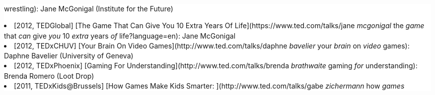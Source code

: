   wrestling): Jane McGonigal (Institute for the Future)
 </li>
 <li>
  [2012, TEDGlobal] [The Game That Can Give You 10 Extra Years Of Life](https://www.ted.com/talks/jane
  <em>
   mcgonigal
  </em>
  the
  <em>
   game
  </em>
  that
  <em>
   can
  </em>
  give
  <em>
   you
  </em>
  10
  <em>
   extra
  </em>
  years
  <em>
   of
  </em>
  life?language=en): Jane McGonigal
 </li>
 <li>
  [2012, TEDxCHUV] [Your Brain On Video Games](http://www.ted.com/talks/daphne
  <em>
   bavelier
  </em>
  your
  <em>
   brain
  </em>
  on
  <em>
   video
  </em>
  games): Daphne Bavelier (University of Geneva)
 </li>
 <li>
  [2012, TEDxPhoenix] [Gaming For Understanding](http://www.ted.com/talks/brenda
  <em>
   brathwaite
  </em>
  gaming
  <em>
   for
  </em>
  understanding): Brenda Romero (Loot Drop)
 </li>
 <li>
  [2011, TEDxKids@Brussels] [How Games Make Kids Smarter: ](http://www.ted.com/talks/gabe
  <em>
   zichermann
  </em>
  how
  <em>
   games